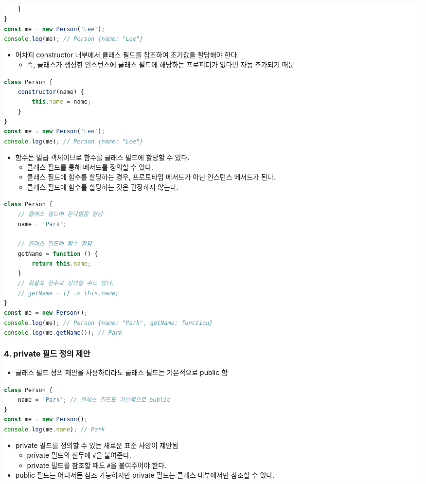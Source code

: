 ```javascript
    }
}
const me = new Person('Lee');
console.log(me); // Person {name: "Lee"}
```
* 어차피 constructor 내부에서 클래스 필드를 참조하여 초기값을 할당해야 한다.
    * 즉, 클래스가 생성한 인스턴스에 클래스 필드에 해당하는 프로퍼티가 없다면 자동 추가되기 때문
```javascript
class Person {
    constructor(name) {
        this.name = name;
    }
}
const me = new Person('Lee');
console.log(me); // Person {name: "Lee"}
```
* 함수는 일급 객체이므로 함수를 클래스 필드에 할당할 수 있다.
    * 클래스 필드를 통해 메서드를 정의할 수 있다.
    * 클래스 필드에 함수를 할당하는 경우, 프로토타입 메서드가 아닌 인스턴스 메서드가 된다.
    * 클래스 필드에 함수를 할당하는 것은 권장하지 않는다.
```javascript
class Person {
    // 클래스 필드에 문자열을 할당
    name = 'Park';

    // 클래스 필드에 함수 할당
    getName = function () {
        return this.name;
    }
    // 화살표 함수로 정의할 수도 있다.
    // getName = () => this.name;
}
const me = new Person();
console.log(me); // Person {name: "Park", getName: function}
console.log(me.getName()); // Park
```

### 4. private 필드 정의 제안
* 클래스 필드 정의 제안을 사용하더라도 클래스 필드는 기본적으로 public 함
```javascript
class Person {
    name = 'Park'; // 클래스 필드도 기본적으로 public
}
const me = new Person();
console.log(me.name); // Park
```

* private 필드를 정의할 수 있는 새로운 표준 사양이 제안됨
    * private 필드의 선두에 `#`을 붙여준다.
    * private 필드를 참조할 때도 `#`을 붙여주어야 한다.
* public 필드는 어디서든 참조 가능하지만 private 필드는 클래스 내부에서만 참조할 수 있다.
